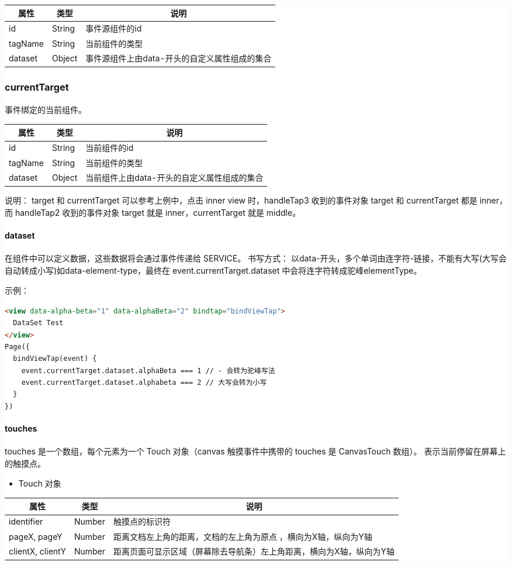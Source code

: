 | 属性    | 类型   | 说明                                          |
| ------- | ------ | --------------------------------------------- |
| id      | String | 事件源组件的id                                |
| tagName | String | 当前组件的类型                                |
| dataset | Object | 事件源组件上由data-开头的自定义属性组成的集合 |

### currentTarget

事件绑定的当前组件。

| 属性    | 类型   | 说明                                        |
| ------- | ------ | ------------------------------------------- |
| id      | String | 当前组件的id                                |
| tagName | String | 当前组件的类型                              |
| dataset | Object | 当前组件上由data-开头的自定义属性组成的集合 |

说明： target 和 currentTarget 可以参考上例中，点击 inner view 时，handleTap3 收到的事件对象 target 和 currentTarget 都是 inner，而 handleTap2 收到的事件对象 target 就是 inner，currentTarget 就是 middle。

#### dataset

在组件中可以定义数据，这些数据将会通过事件传递给 SERVICE。 书写方式： 以data-开头，多个单词由连字符-链接，不能有大写(大写会自动转成小写)如data-element-type，最终在 event.currentTarget.dataset 中会将连字符转成驼峰elementType。

示例：

```html
<view data-alpha-beta="1" data-alphaBeta="2" bindtap="bindViewTap">
  DataSet Test
</view>
Page({
  bindViewTap(event) {
    event.currentTarget.dataset.alphaBeta === 1 // - 会转为驼峰写法
    event.currentTarget.dataset.alphabeta === 2 // 大写会转为小写
  }
})
```

#### touches

touches 是一个数组，每个元素为一个 Touch 对象（canvas 触摸事件中携带的 touches 是 CanvasTouch 数组）。 表示当前停留在屏幕上的触摸点。

- Touch 对象

| 属性             | 类型   | 说明                                                         |
| ---------------- | ------ | ------------------------------------------------------------ |
| identifier       | Number | 触摸点的标识符                                               |
| pageX, pageY     | Number | 距离文档左上角的距离，文档的左上角为原点 ，横向为X轴，纵向为Y轴 |
| clientX, clientY | Number | 距离页面可显示区域（屏幕除去导航条）左上角距离，横向为X轴，纵向为Y轴 |
